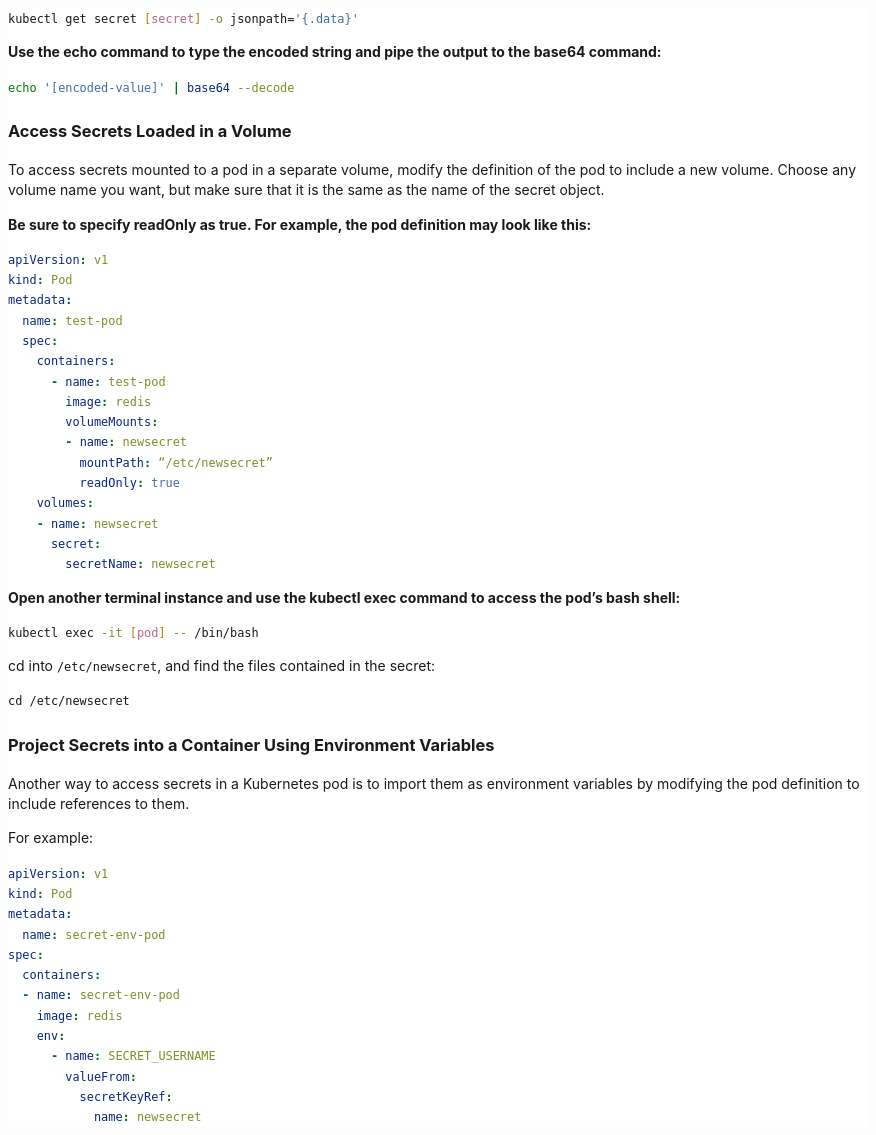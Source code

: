 ```bash
kubectl get secret [secret] -o jsonpath='{.data}'
```

**Use the echo command to type the encoded string and pipe the output to the base64 command:**

```bash
echo '[encoded-value]' | base64 --decode
```

### Access Secrets Loaded in a Volume

To access secrets mounted to a pod in a separate volume, modify the definition of the pod to include a new volume. Choose any volume name you want, but make sure that it is the same as the name of the secret object.  

**Be sure to specify readOnly as true. For example, the pod definition may look like this:**  

```yaml
apiVersion: v1
kind: Pod
metadata:
  name: test-pod
  spec:
    containers:
      - name: test-pod
        image: redis
        volumeMounts:
        - name: newsecret
          mountPath: “/etc/newsecret”
          readOnly: true
    volumes:
    - name: newsecret
      secret:
        secretName: newsecret
```

**Open another terminal instance and use the kubectl exec command to access the pod’s bash shell:**  

```bash
kubectl exec -it [pod] -- /bin/bash
```

cd into `/etc/newsecret`, and find the files contained in the secret:

```bsh
cd /etc/newsecret
```

### Project Secrets into a Container Using Environment Variables

Another way to access secrets in a Kubernetes pod is to import them as environment variables by modifying the pod definition to include references to them.  

For example:  

```yaml
apiVersion: v1 
kind: Pod 
metadata: 
  name: secret-env-pod 
spec: 
  containers: 
  - name: secret-env-pod
    image: redis 
    env: 
      - name: SECRET_USERNAME 
        valueFrom: 
          secretKeyRef: 
            name: newsecret 
```
